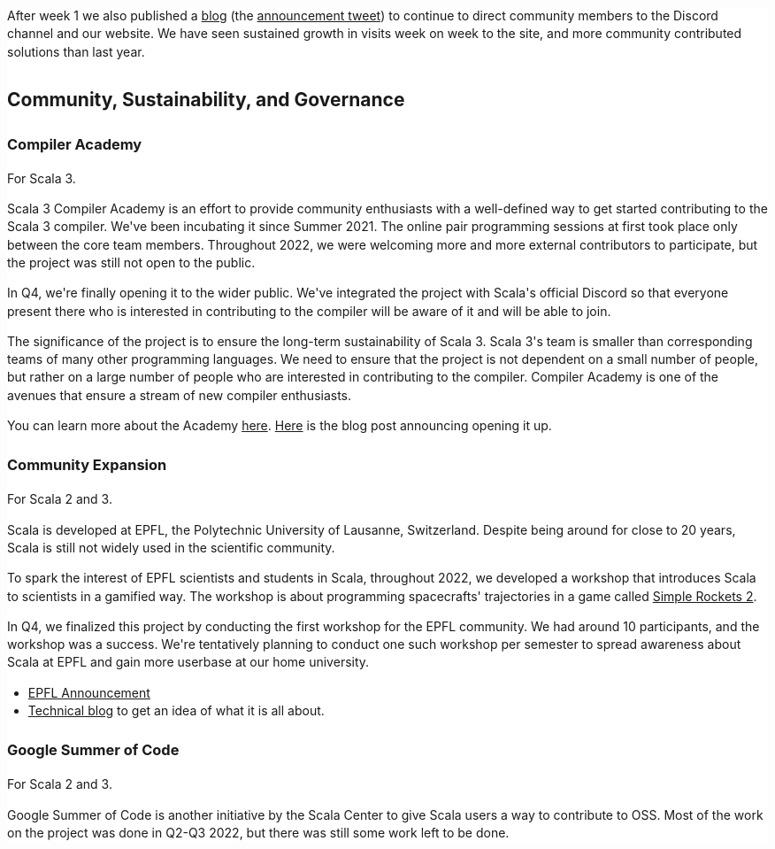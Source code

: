 After week 1 we also published a [blog][aoc-blog] (the [announcement tweet][aoc-blog-twitter-post]) to continue to direct community members to the Discord channel and our website. We have seen sustained growth in visits week on week to the site, and more community contributed solutions than last year.

## Community, Sustainability, and Governance

### Compiler Academy

For Scala 3.

Scala 3 Compiler Academy is an effort to provide community enthusiasts with a well-defined way to get started contributing to the Scala 3 compiler. We've been incubating it since Summer 2021. The online pair programming sessions at first took place only between the core team members. Throughout 2022, we were welcoming more and more external contributors to participate, but the project was still not open to the public.

In Q4, we're finally opening it to the wider public. We've integrated the project with Scala's official Discord so that everyone present there who is interested in contributing to the compiler will be aware of it and will be able to join.

The significance of the project is to ensure the long-term sustainability of Scala 3. Scala 3's team is smaller than corresponding teams of many other programming languages. We need to ensure that the project is not dependent on a small number of people, but rather on a large number of people who are interested in contributing to the compiler. Compiler Academy is one of the avenues that ensure a stream of new compiler enthusiasts.

You can learn more about the Academy [here](https://compileracademy.carrd.co/). [Here](https://www.scala-lang.org/blog/2022/11/02/compiler-academy.html) is the blog post announcing opening it up.

### Community Expansion

For Scala 2 and 3.

Scala is developed at EPFL, the Polytechnic University of Lausanne, Switzerland. Despite being around for close to 20 years, Scala is still not widely used in the scientific community.

To spark the interest of EPFL scientists and students in Scala, throughout 2022, we developed a workshop that introduces Scala to scientists in a gamified way. The workshop is about programming spacecrafts' trajectories in a game called [Simple Rockets 2](https://www.simplerockets.com/).

In Q4, we finalized this project by conducting the first workshop for the EPFL community. We had around 10 participants, and the workshop was a success. We're tentatively planning to conduct one such workshop per semester to spread awareness about Scala at EPFL and gain more userbase at our home university.

- [EPFL Announcement](https://memento.epfl.ch/event/launching-rockets-with-scala/)
- [Technical blog](https://akmetiuk.com/posts/2022-02-19-launching-rockets.html) to get an idea of what it is all about.

### Google Summer of Code

For Scala 2 and 3.

Google Summer of Code is another initiative by the Scala Center to give Scala users a way to contribute to OSS. Most of the work on the project was done in Q2-Q3 2022, but there was still some work left to be done.


[LinkedIn-docs-need-you]: https://www.linkedin.com/feed/update/urn:li:activity:6955134448623349761
[docs.scala-lang#2579]: https://github.com/scala/docs.scala-lang/pull/2579
[scala-docs]: https://docs.scala-lang.org/
[docs.scala-lang#2481]: https://github.com/scala/docs.scala-lang/issues/2481
[docs.scala-lang#2597]: https://github.com/scala/docs.scala-lang/pull/2597
[docs.scala-lang#2598]: https://github.com/scala/docs.scala-lang/pull/2598
[docs.scala-lang#2599]: https://github.com/scala/docs.scala-lang/pull/2599
[docs.scala-lang#2602]: https://github.com/scala/docs.scala-lang/pull/2602
[docs.scala-lang#2614]: https://github.com/scala/docs.scala-lang/pull/2614
[docs.scala-lang#2617]: https://github.com/scala/docs.scala-lang/pull/2617
[docs.scala-lang#2630]: https://github.com/scala/docs.scala-lang/pull/2630
[docs.scala-lang#2631]: https://github.com/scala/docs.scala-lang/pull/2631
[docs.scala-lang#2639]: https://github.com/scala/docs.scala-lang/pull/2639
[docs.scala-lang#2637]: https://github.com/scala/docs.scala-lang/pull/2637
[scalacenter/docs.scala-lang#7]: https://github.com/scalacenter/docs.scala-lang/pull/7
[scala-advent-of-code#109]: https://github.com/scalacenter/scala-advent-of-code/pull/109
[scala-advent-of-code#110]: https://github.com/scalacenter/scala-advent-of-code/pull/110
[scala-advent-of-code#143]: https://github.com/scalacenter/scala-advent-of-code/pull/143
[aoc-blog-twitter-post]: https://twitter.com/scala_lang/status/1602294726740398087?s=20&t=VJwBTSBPezFrZUfC_qk92w
[aoc-blog]: https://scala-lang.org/blog/2022/12/12/advent-of-code.html
[aoc-announce-tweet]: https://twitter.com/scala_lang/status/1599776376084914176?s=20&t=VJwBTSBPezFrZUfC_qk92w
[docs.scala-lang#2634]: https://github.com/scala/docs.scala-lang/pull/2634
[sc-advent-of-code]: https://scalacenter.github.io/scala-advent-of-code/2022/
[discord]: https://discord.com/invite/scala
[scala-lang#1435]: https://github.com/scala/scala-lang/pull/1435